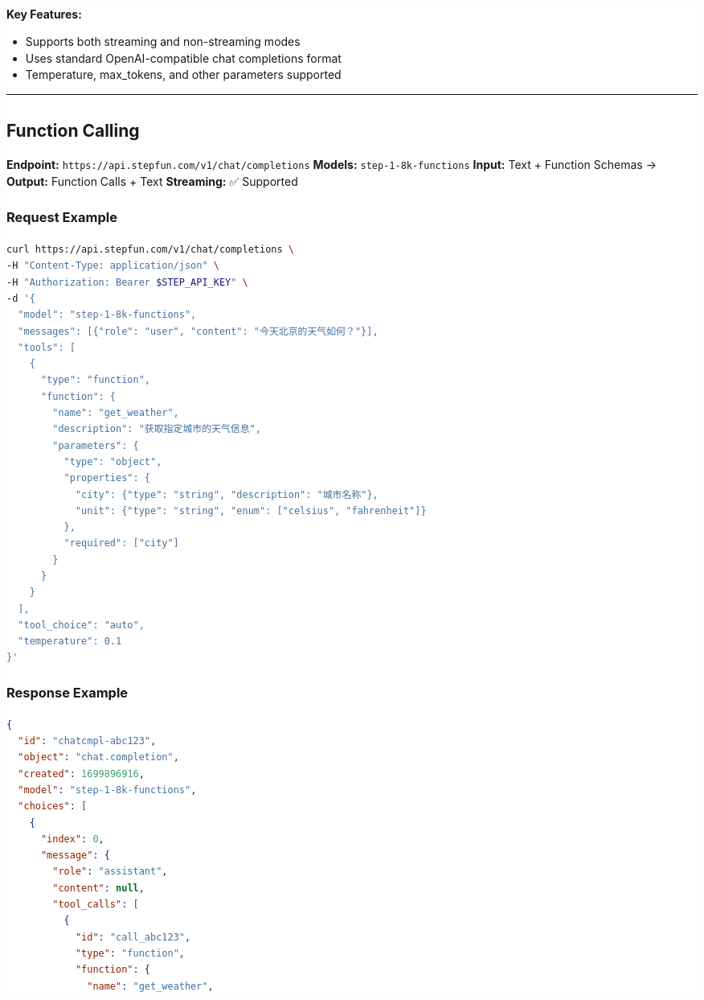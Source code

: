 **Key Features:**
- Supports both streaming and non-streaming modes
- Uses standard OpenAI-compatible chat completions format
- Temperature, max_tokens, and other parameters supported

---

## Function Calling

**Endpoint:** `https://api.stepfun.com/v1/chat/completions`
**Models:** `step-1-8k-functions`
**Input:** Text + Function Schemas → **Output:** Function Calls + Text
**Streaming:** ✅ Supported

### Request Example

```bash
curl https://api.stepfun.com/v1/chat/completions \
-H "Content-Type: application/json" \
-H "Authorization: Bearer $STEP_API_KEY" \
-d '{
  "model": "step-1-8k-functions",
  "messages": [{"role": "user", "content": "今天北京的天气如何？"}],
  "tools": [
    {
      "type": "function",
      "function": {
        "name": "get_weather",
        "description": "获取指定城市的天气信息",
        "parameters": {
          "type": "object",
          "properties": {
            "city": {"type": "string", "description": "城市名称"},
            "unit": {"type": "string", "enum": ["celsius", "fahrenheit"]}
          },
          "required": ["city"]
        }
      }
    }
  ],
  "tool_choice": "auto",
  "temperature": 0.1
}'
```

### Response Example

```json
{
  "id": "chatcmpl-abc123",
  "object": "chat.completion",
  "created": 1699896916,
  "model": "step-1-8k-functions",
  "choices": [
    {
      "index": 0,
      "message": {
        "role": "assistant",
        "content": null,
        "tool_calls": [
          {
            "id": "call_abc123",
            "type": "function",
            "function": {
              "name": "get_weather",
```